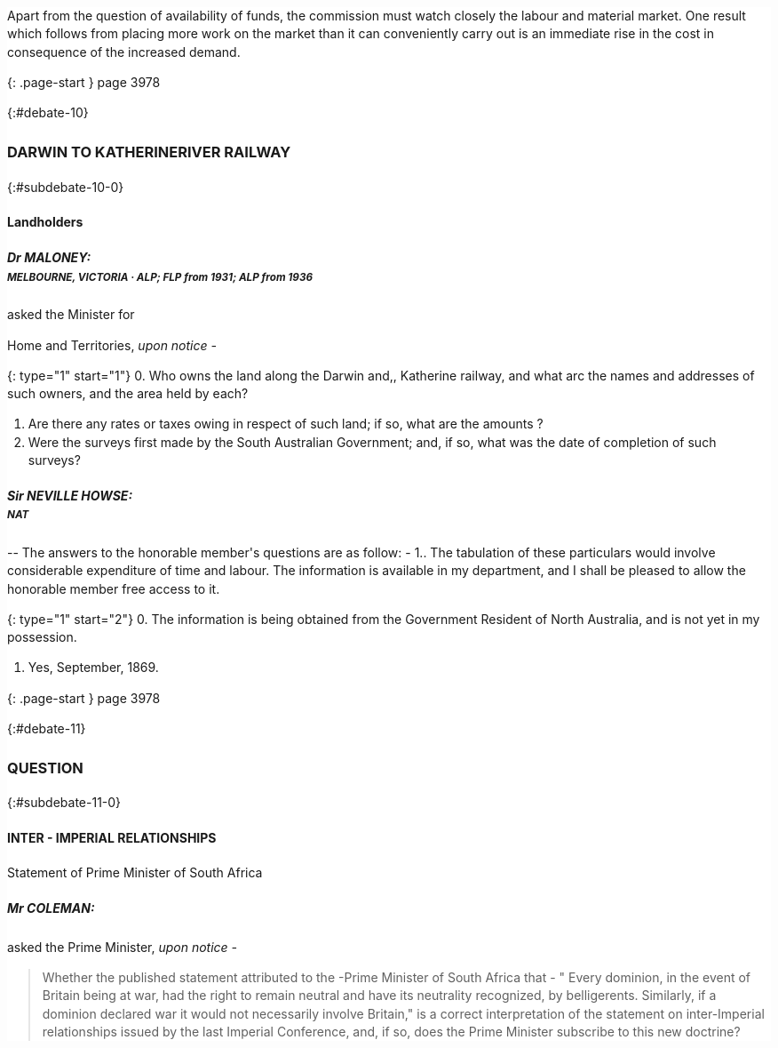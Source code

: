 
Apart from the question of availability of funds, the commission must watch closely the labour and material market. One result which follows from placing more work on the market than it can conveniently carry out is an immediate rise in the cost in consequence of the increased demand. 

{: .page-start }
page 3978

{:#debate-10}
### DARWIN TO KATHERINERIVER RAILWAY

{:#subdebate-10-0}
#### Landholders

##### Dr MALONEY:<br><small class="text-muted">MELBOURNE, VICTORIA &middot; ALP; FLP from 1931; ALP from 1936</small>

asked the Minister for 

Home and Territories,  *upon notice -* 

{: type="1" start="1"}
0. Who owns the land along the Darwin and,, Katherine railway, and what arc the names and addresses of such owners, and the area held by each? 
1. Are there any rates or taxes owing in respect of such land; if so, what are the amounts ? 
2. Were the surveys first made by the South Australian Government; and, if so, what was the date of completion of such surveys? 

##### Sir NEVILLE HOWSE:<br><small class="text-muted">NAT</small>

-- The answers to the honorable member's questions are as follow: - 1.. The tabulation of these particulars would involve considerable expenditure of time and labour. The information is available in my department, and I shall be pleased to allow the honorable member free access to it. 

{: type="1" start="2"}
0. The information is being obtained from the Government Resident of North Australia, and is not yet in my possession. 
1. Yes, September, 1869. 

{: .page-start }
page 3978

{:#debate-11}
### QUESTION

{:#subdebate-11-0}
#### INTER - IMPERIAL RELATIONSHIPS

Statement of Prime Minister of South Africa

##### Mr COLEMAN:

asked the Prime Minister,  *upon notice -* 

  >Whether the published statement attributed to the -Prime Minister of South Africa that - " Every dominion, in the event of Britain being at war, had the right to remain neutral and have its neutrality recognized, by belligerents. Similarly, if a dominion declared war it would not necessarily involve Britain," is a correct interpretation of the statement on inter-Imperial relationships issued by the last Imperial Conference, and, if so, does the Prime Minister subscribe to this new doctrine? 

